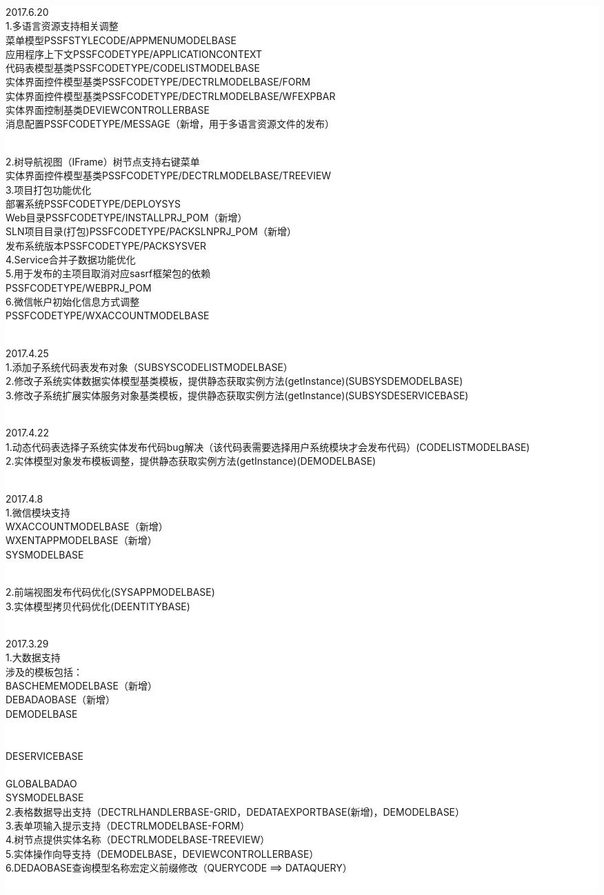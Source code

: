 
2017.6.20</br>
1.多语言资源支持相关调整</br>
	菜单模型PSSFSTYLECODE/APPMENUMODELBASE</br>
	应用程序上下文PSSFCODETYPE/APPLICATIONCONTEXT</br>
	代码表模型基类PSSFCODETYPE/CODELISTMODELBASE</br>
	实体界面控件模型基类PSSFCODETYPE/DECTRLMODELBASE/FORM</br>
	实体界面控件模型基类PSSFCODETYPE/DECTRLMODELBASE/WFEXPBAR</br>
	实体界面控制基类DEVIEWCONTROLLERBASE</br>
	消息配置PSSFCODETYPE/MESSAGE（新增，用于多语言资源文件的发布）</br></br>
	
2.树导航视图（IFrame）树节点支持右键菜单</br>
	实体界面控件模型基类PSSFCODETYPE/DECTRLMODELBASE/TREEVIEW	</br>
3.项目打包功能优化</br>
	部署系统PSSFCODETYPE/DEPLOYSYS</br>
	Web目录PSSFCODETYPE/INSTALLPRJ_POM（新增）</br>
	SLN项目目录(打包)PSSFCODETYPE/PACKSLNPRJ_POM（新增）</br>
	发布系统版本PSSFCODETYPE/PACKSYSVER</br>
4.Service合并子数据功能优化</br>
5.用于发布的主项目取消对应sasrf框架包的依赖</br>
	PSSFCODETYPE/WEBPRJ_POM</br>
6.微信帐户初始化信息方式调整</br>
	PSSFCODETYPE/WXACCOUNTMODELBASE</br></br>


2017.4.25</br>
1.添加子系统代码表发布对象（SUBSYSCODELISTMODELBASE）</br>
2.修改子系统实体数据实体模型基类模板，提供静态获取实例方法(getInstance)(SUBSYSDEMODELBASE)</br>
3.修改子系统扩展实体服务对象基类模板，提供静态获取实例方法(getInstance)(SUBSYSDESERVICEBASE)</br></br>


2017.4.22</br>
1.动态代码表选择子系统实体发布代码bug解决（该代码表需要选择用户系统模块才会发布代码）(CODELISTMODELBASE)</br>
2.实体模型对象发布模板调整，提供静态获取实例方法(getInstance)(DEMODELBASE)</br></br>

2017.4.8</br>
1.微信模块支持</br>
   WXACCOUNTMODELBASE（新增）</br>
   WXENTAPPMODELBASE（新增）</br>
   SYSMODELBASE</br></br>
   
2.前端视图发布代码优化(SYSAPPMODELBASE)</br>
3.实体模型拷贝代码优化(DEENTITYBASE)</br></br>

2017.3.29</br>
1.大数据支持</br>
	涉及的模板包括：</br>
	BASCHEMEMODELBASE（新增）</br>
	DEBADAOBASE（新增）</br>
	DEMODELBASE</br></br></br>
	DESERVICEBASE</br></br>
	GLOBALBADAO</br>
	SYSMODELBASE</br>
2.表格数据导出支持（DECTRLHANDLERBASE-GRID，DEDATAEXPORTBASE(新增)，DEMODELBASE）</br>
3.表单项输入提示支持（DECTRLMODELBASE-FORM）</br>
4.树节点提供实体名称（DECTRLMODELBASE-TREEVIEW）</br>
5.实体操作向导支持（DEMODELBASE，DEVIEWCONTROLLERBASE）</br>
6.DEDAOBASE查询模型名称宏定义前缀修改（QUERYCODE ==> DATAQUERY）</br></br>
